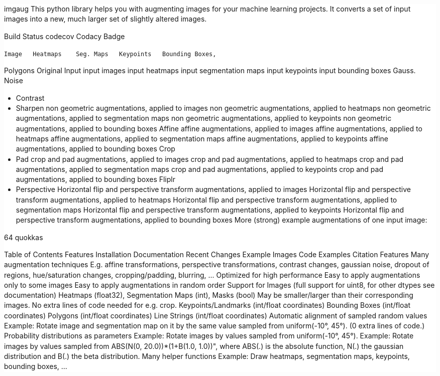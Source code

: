 imgaug
This python library helps you with augmenting images for your machine learning projects. It converts a set of input images into a new, much larger set of slightly altered images.

Build Status codecov Codacy Badge

 	Image	Heatmaps	Seg. Maps	Keypoints	Bounding Boxes,
Polygons
Original Input	input images	input heatmaps	input segmentation maps	input keypoints	input bounding boxes
Gauss. Noise
+ Contrast
+ Sharpen	non geometric augmentations, applied to images	non geometric augmentations, applied to heatmaps	non geometric augmentations, applied to segmentation maps	non geometric augmentations, applied to keypoints	non geometric augmentations, applied to bounding boxes
Affine	affine augmentations, applied to images	affine augmentations, applied to heatmaps	affine augmentations, applied to segmentation maps	affine augmentations, applied to keypoints	affine augmentations, applied to bounding boxes
Crop
+ Pad	crop and pad augmentations, applied to images	crop and pad augmentations, applied to heatmaps	crop and pad augmentations, applied to segmentation maps	crop and pad augmentations, applied to keypoints	crop and pad augmentations, applied to bounding boxes
Fliplr
+ Perspective	Horizontal flip and perspective transform augmentations, applied to images	Horizontal flip and perspective transform augmentations, applied to heatmaps	Horizontal flip and perspective transform augmentations, applied to segmentation maps	Horizontal flip and perspective transform augmentations, applied to keypoints	Horizontal flip and perspective transform augmentations, applied to bounding boxes
More (strong) example augmentations of one input image:

64 quokkas

Table of Contents
Features
Installation
Documentation
Recent Changes
Example Images
Code Examples
Citation
Features
Many augmentation techniques
E.g. affine transformations, perspective transformations, contrast changes, gaussian noise, dropout of regions, hue/saturation changes, cropping/padding, blurring, ...
Optimized for high performance
Easy to apply augmentations only to some images
Easy to apply augmentations in random order
Support for
Images (full support for uint8, for other dtypes see documentation)
Heatmaps (float32), Segmentation Maps (int), Masks (bool)
May be smaller/larger than their corresponding images. No extra lines of code needed for e.g. crop.
Keypoints/Landmarks (int/float coordinates)
Bounding Boxes (int/float coordinates)
Polygons (int/float coordinates)
Line Strings (int/float coordinates)
Automatic alignment of sampled random values
Example: Rotate image and segmentation map on it by the same value sampled from uniform(-10°, 45°). (0 extra lines of code.)
Probability distributions as parameters
Example: Rotate images by values sampled from uniform(-10°, 45°).
Example: Rotate images by values sampled from ABS(N(0, 20.0))*(1+B(1.0, 1.0))", where ABS(.) is the absolute function, N(.) the gaussian distribution and B(.) the beta distribution.
Many helper functions
Example: Draw heatmaps, segmentation maps, keypoints, bounding boxes, ...